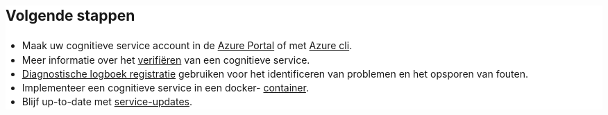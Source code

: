 ## <a name="next-steps"></a>Volgende stappen

* Maak uw cognitieve service account in de [Azure Portal](cognitive-services-apis-create-account.md) of met [Azure cli](https://docs.microsoft.com/azure/cognitive-services/cognitive-services-apis-create-account-cli).
* Meer informatie over het [verifiëren](authentication.md) van een cognitieve service.
* [Diagnostische logboek registratie](diagnostic-logging.md) gebruiken voor het identificeren van problemen en het opsporen van fouten. 
* Implementeer een cognitieve service in een docker- [container](cognitive-services-container-support.md).
* Blijf up-to-date met [service-updates](https://azure.microsoft.com/updates/?product=cognitive-services).
